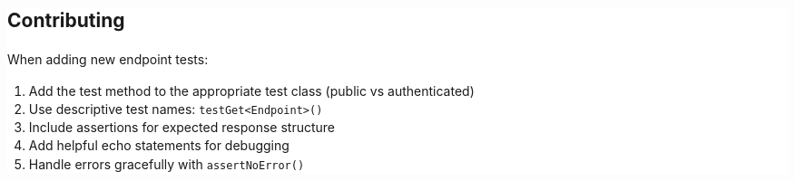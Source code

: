 ## Contributing

When adding new endpoint tests:
1. Add the test method to the appropriate test class (public vs authenticated)
2. Use descriptive test names: `testGet<Endpoint>()`
3. Include assertions for expected response structure
4. Add helpful echo statements for debugging
5. Handle errors gracefully with `assertNoError()`
